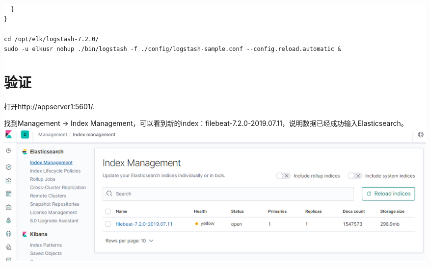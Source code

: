 ```
  }
}

cd /opt/elk/logstash-7.2.0/
sudo -u elkusr nohup ./bin/logstash -f ./config/logstash-sample.conf --config.reload.automatic &
```

# 验证
打开http://appserver1:5601/.  

找到Management -> Index Management，可以看到新的index：filebeat-7.2.0-2019.07.11，说明数据已经成功输入Elasticsearch。
![](assets/ELK_Verify.PNG)
